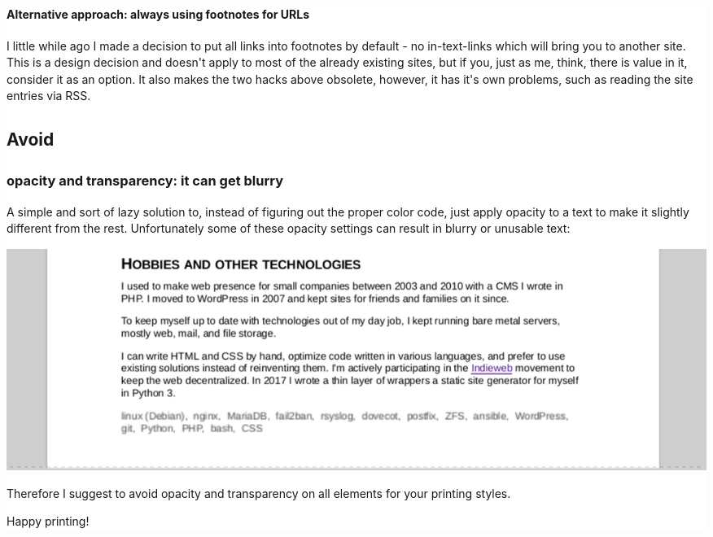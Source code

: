 #### Alternative approach: always using footnotes for URLs

I little while ago I made a decision to put all links into footnotes by
default - no in-text-links which will bring you to another site. This is
a design decision and doesn't apply to most of the already existing
sites, but if you, just as me, think, there is value in it, consider it
as an option. It also makes the two hacks above obsolete, however, it
has it's own problems, such as reading the site entries via RSS.

## Avoid

### opacity and transparency: it can get blurry

A simple and sort of lazy solution to, instead of figuring out the
proper color code, just apply opacity to a text to make it slightly
different from the rest. Unfortunately some of these opacity settings
can result in blurry or unusable text:

![CSS opacity resulting in blurry text](css-print-example-opacity.png)

Therefore I suggest to avoid opacity and transparency on all elements
for your printing styles.

Happy printing!

[^1]: <https://www.microsoft.com/resources/documentation/windows/xp/all/proddocs/en-us/print_c_fonts.mspx>

[^2]: <https://en.wikipedia.org/wiki/Portable_Document_Format#Standard_Type_1_Fonts_.28Standard_14_Fonts.29>

[^3]: <http://pandoc.org/MANUAL.html#syntax-highlighting>

[^4]: <https://alistapart.com/article/improvingprint>

[^5]: <https://alistapart.com/d/improvingprintfinal.html>
